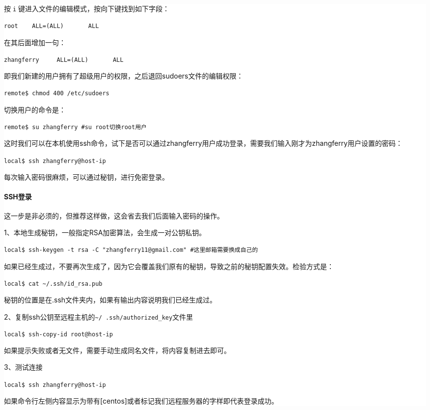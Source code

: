 按 `i` 键进入文件的编辑模式，按向下键找到如下字段：

```
root    ALL=(ALL)       ALL
```

在其后面增加一句：

```
zhangferry     ALL=(ALL)       ALL
```

即我们新建的用户拥有了超级用户的权限，之后退回sudoers文件的编辑权限：

```shell
remote$ chmod 400 /etc/sudoers
```

切换用户的命令是：

```shell
remote$ su zhangferry #su root切换root用户
```

这时我们可以在本机使用ssh命令，试下是否可以通过zhangferry用户成功登录，需要我们输入刚才为zhangferry用户设置的密码：

```shell
local$ ssh zhangferry@host-ip
```

每次输入密码很麻烦，可以通过秘钥，进行免密登录。

#### SSH登录

这一步是非必须的，但推荐这样做，这会省去我们后面输入密码的操作。

1、本地生成秘钥，一般指定RSA加密算法，会生成一对公钥私钥。

```shell
local$ ssh-keygen -t rsa -C "zhangferry11@gmail.com" #这里邮箱需要换成自己的
```

如果已经生成过，不要再次生成了，因为它会覆盖我们原有的秘钥，导致之前的秘钥配置失效。检验方式是：

```shell
local$ cat ~/.ssh/id_rsa.pub
```

秘钥的位置是在.ssh文件夹内，如果有输出内容说明我们已经生成过。

2、复制ssh公钥至远程主机的`~/ .ssh/authorized_key`文件里

```shell
local$ ssh-copy-id root@host-ip
```

如果提示失败或者无文件，需要手动生成同名文件，将内容复制进去即可。

3、测试连接

```shell
local$ ssh zhangferry@host-ip
```

如果命令行左侧内容显示为带有[centos]或者标记我们远程服务器的字样即代表登录成功。
